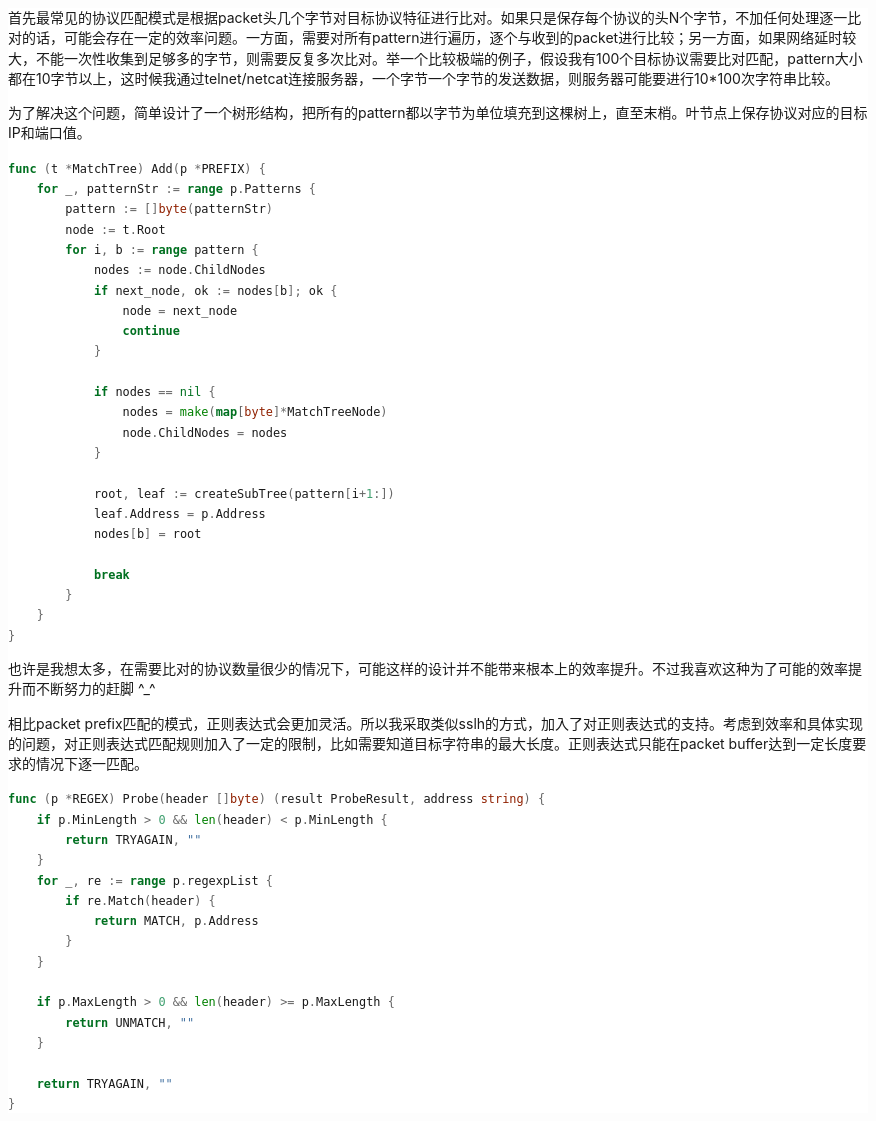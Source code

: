 首先最常见的协议匹配模式是根据packet头几个字节对目标协议特征进行比对。如果只是保存每个协议的头N个字节，不加任何处理逐一比对的话，可能会存在一定的效率问题。一方面，需要对所有pattern进行遍历，逐个与收到的packet进行比较；另一方面，如果网络延时较大，不能一次性收集到足够多的字节，则需要反复多次比对。举一个比较极端的例子，假设我有100个目标协议需要比对匹配，pattern大小都在10字节以上，这时候我通过telnet/netcat连接服务器，一个字节一个字节的发送数据，则服务器可能要进行10\*100次字符串比较。

为了解决这个问题，简单设计了一个树形结构，把所有的pattern都以字节为单位填充到这棵树上，直至末梢。叶节点上保存协议对应的目标IP和端口值。

```go
func (t *MatchTree) Add(p *PREFIX) {
	for _, patternStr := range p.Patterns {
		pattern := []byte(patternStr)
		node := t.Root
		for i, b := range pattern {
			nodes := node.ChildNodes
			if next_node, ok := nodes[b]; ok {
				node = next_node
				continue
			}

			if nodes == nil {
				nodes = make(map[byte]*MatchTreeNode)
				node.ChildNodes = nodes
			}

			root, leaf := createSubTree(pattern[i+1:])
			leaf.Address = p.Address
			nodes[b] = root

			break
		}
	}
}
```

也许是我想太多，在需要比对的协议数量很少的情况下，可能这样的设计并不能带来根本上的效率提升。不过我喜欢这种为了可能的效率提升而不断努力的赶脚 ^\_^

相比packet prefix匹配的模式，正则表达式会更加灵活。所以我采取类似sslh的方式，加入了对正则表达式的支持。考虑到效率和具体实现的问题，对正则表达式匹配规则加入了一定的限制，比如需要知道目标字符串的最大长度。正则表达式只能在packet buffer达到一定长度要求的情况下逐一匹配。

```go
func (p *REGEX) Probe(header []byte) (result ProbeResult, address string) {
	if p.MinLength > 0 && len(header) < p.MinLength {
		return TRYAGAIN, ""
	}
	for _, re := range p.regexpList {
		if re.Match(header) {
			return MATCH, p.Address
		}
	}

	if p.MaxLength > 0 && len(header) >= p.MaxLength {
		return UNMATCH, ""
	}

	return TRYAGAIN, ""
}
```


[sslh]: http://www.rutschle.net/tech/sslh.shtml
[sslh_gh]: https://github.com/yrutschle/sslh
[issuse1]: https://github.com/yrutschle/sslh/issues/87
[HAProxy]: http://www.haproxy.org/
[1]: http://www.tuicool.com/articles/auqyuur
[Go]: http://golang.org 
[Switcher]: https://github.com/jamescun/switcher
[fork]: https://github.com/jackyspy/switcher
[boom]: https://github.com/tarekziade/boom